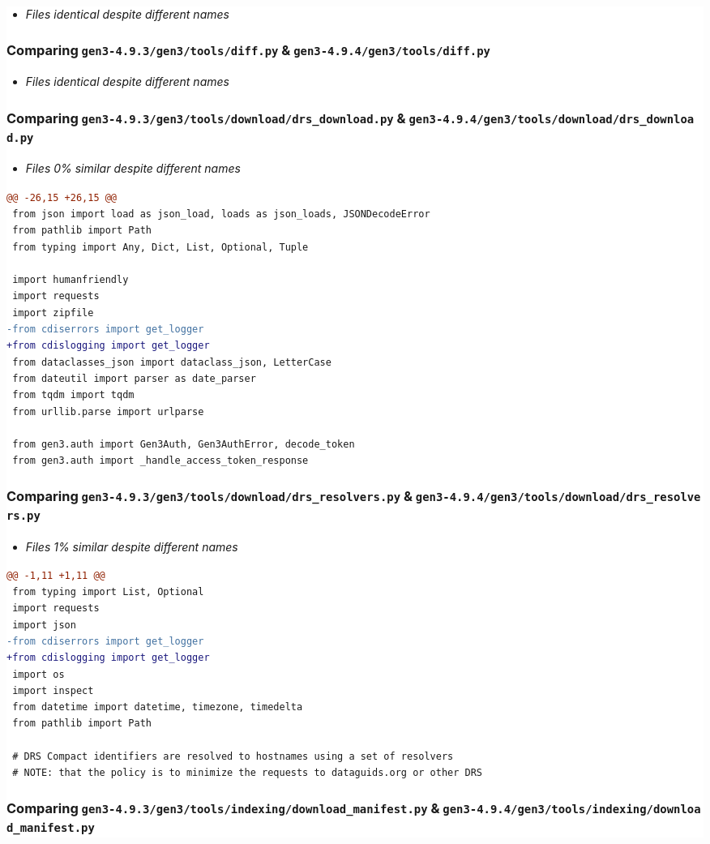  * *Files identical despite different names*

### Comparing `gen3-4.9.3/gen3/tools/diff.py` & `gen3-4.9.4/gen3/tools/diff.py`

 * *Files identical despite different names*

### Comparing `gen3-4.9.3/gen3/tools/download/drs_download.py` & `gen3-4.9.4/gen3/tools/download/drs_download.py`

 * *Files 0% similar despite different names*

```diff
@@ -26,15 +26,15 @@
 from json import load as json_load, loads as json_loads, JSONDecodeError
 from pathlib import Path
 from typing import Any, Dict, List, Optional, Tuple
 
 import humanfriendly
 import requests
 import zipfile
-from cdiserrors import get_logger
+from cdislogging import get_logger
 from dataclasses_json import dataclass_json, LetterCase
 from dateutil import parser as date_parser
 from tqdm import tqdm
 from urllib.parse import urlparse
 
 from gen3.auth import Gen3Auth, Gen3AuthError, decode_token
 from gen3.auth import _handle_access_token_response
```

### Comparing `gen3-4.9.3/gen3/tools/download/drs_resolvers.py` & `gen3-4.9.4/gen3/tools/download/drs_resolvers.py`

 * *Files 1% similar despite different names*

```diff
@@ -1,11 +1,11 @@
 from typing import List, Optional
 import requests
 import json
-from cdiserrors import get_logger
+from cdislogging import get_logger
 import os
 import inspect
 from datetime import datetime, timezone, timedelta
 from pathlib import Path
 
 # DRS Compact identifiers are resolved to hostnames using a set of resolvers
 # NOTE: that the policy is to minimize the requests to dataguids.org or other DRS
```

### Comparing `gen3-4.9.3/gen3/tools/indexing/download_manifest.py` & `gen3-4.9.4/gen3/tools/indexing/download_manifest.py`
